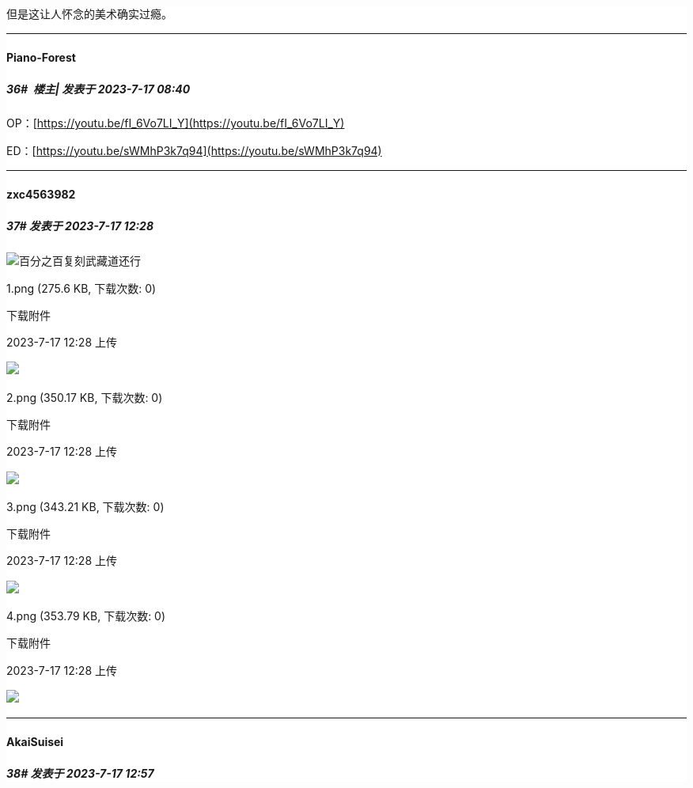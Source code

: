 但是这让人怀念的美术确实过瘾。

*****

####  Piano-Forest  
##### 36#         楼主| 发表于 2023-7-17 08:40

OP：[https://youtu.be/fI_6Vo7LI_Y](https://youtu.be/fI_6Vo7LI_Y)

ED：[https://youtu.be/sWMhP3k7q94](https://youtu.be/sWMhP3k7q94)

*****

####  zxc4563982  
##### 37#       发表于 2023-7-17 12:28

<img src="https://static.saraba1st.com/image/smiley/face2017/049.png" referrerpolicy="no-referrer">百分之百复刻武藏道还行

1.png
(275.6 KB, 下载次数: 0)

下载附件

2023-7-17 12:28 上传

<img src="https://img.saraba1st.com/forum/202307/17/122851vr4lq444r55ixwvr.png" referrerpolicy="no-referrer">

2.png
(350.17 KB, 下载次数: 0)

下载附件

2023-7-17 12:28 上传

<img src="https://img.saraba1st.com/forum/202307/17/122852skp8umbzukmk84rw.png" referrerpolicy="no-referrer">

3.png
(343.21 KB, 下载次数: 0)

下载附件

2023-7-17 12:28 上传

<img src="https://img.saraba1st.com/forum/202307/17/122852dzu074181761roo6.png" referrerpolicy="no-referrer">

4.png
(353.79 KB, 下载次数: 0)

下载附件

2023-7-17 12:28 上传

<img src="https://img.saraba1st.com/forum/202307/17/122853gh3g6dzsdfzg5t58.png" referrerpolicy="no-referrer">

*****

####  AkaiSuisei  
##### 38#       发表于 2023-7-17 12:57
